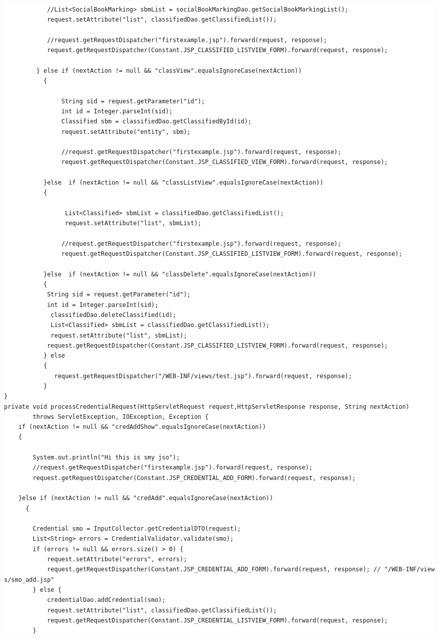 				//List<SocialBookMarking> sbmList = socialBookMarkingDao.getSocialBookMarkingList();
				request.setAttribute("list", classifiedDao.getClassifiedList());
				
				//request.getRequestDispatcher("firstexample.jsp").forward(request, response);
				request.getRequestDispatcher(Constant.JSP_CLASSIFIED_LISTVIEW_FORM).forward(request, response);
				
		     } else if (nextAction != null && "classView".equalsIgnoreCase(nextAction))
		       {
			
		        	String sid = request.getParameter("id");
		        	int id = Integer.parseInt(sid);
		        	Classified sbm = classifiedDao.getClassifiedById(id);
			        request.setAttribute("entity", sbm);
			
		        	//request.getRequestDispatcher("firstexample.jsp").forward(request, response);
		        	request.getRequestDispatcher(Constant.JSP_CLASSIFIED_VIEW_FORM).forward(request, response);
		
		       }else  if (nextAction != null && "classListView".equalsIgnoreCase(nextAction)) 
		       {
		 	
			         List<Classified> sbmList = classifiedDao.getClassifiedList();
			         request.setAttribute("list", sbmList);
			
		        	//request.getRequestDispatcher("firstexample.jsp").forward(request, response);
			        request.getRequestDispatcher(Constant.JSP_CLASSIFIED_LISTVIEW_FORM).forward(request, response);
		
		       }else  if (nextAction != null && "classDelete".equalsIgnoreCase(nextAction))
			   {
				String sid = request.getParameter("id");
				int id = Integer.parseInt(sid);
				 classifiedDao.deleteClassified(id);
				 List<Classified> sbmList = classifiedDao.getClassifiedList();
		         request.setAttribute("list", sbmList);
				request.getRequestDispatcher(Constant.JSP_CLASSIFIED_LISTVIEW_FORM).forward(request, response);
			   } else
		       {
			      request.getRequestDispatcher("/WEB-INF/views/test.jsp").forward(request, response);
		       }
	}
	private void processCredentialRequest(HttpServletRequest request,HttpServletResponse response, String nextAction)
			throws ServletException, IOException, Exception {
		if (nextAction != null && "credAddShow".equalsIgnoreCase(nextAction))
		{
			
			System.out.println("Hi this is smy jso");
			//request.getRequestDispatcher("firstexample.jsp").forward(request, response);
			request.getRequestDispatcher(Constant.JSP_CREDENTIAL_ADD_FORM).forward(request, response);
			
		}else if (nextAction != null && "credAdd".equalsIgnoreCase(nextAction))
		  {
			
			Credential smo = InputCollector.getCredentialDTO(request);
			List<String> errors = CredentialValidator.validate(smo);
			if (errors != null && errors.size() > 0) {
				request.setAttribute("errors", errors);
				request.getRequestDispatcher(Constant.JSP_CREDENTIAL_ADD_FORM).forward(request, response); // "/WEB-INF/views/smo_add.jsp"
			} else {
				credentialDao.addCredential(smo);
				request.setAttribute("list", classifiedDao.getClassifiedList());
				request.getRequestDispatcher(Constant.JSP_CREDENTIAL_LISTVIEW_FORM).forward(request, response);
			}
				